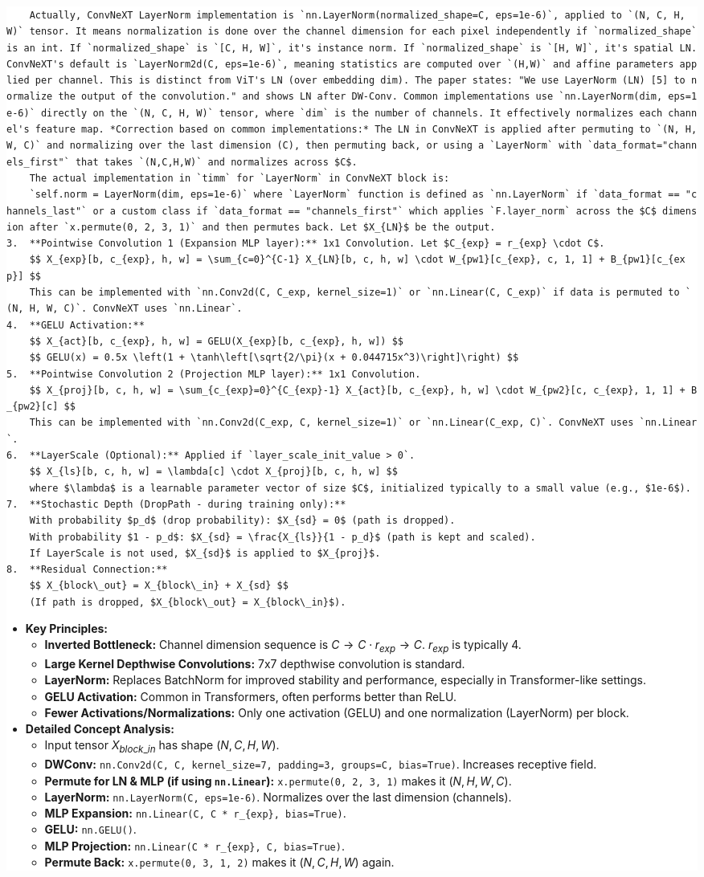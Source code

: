         Actually, ConvNeXT LayerNorm implementation is `nn.LayerNorm(normalized_shape=C, eps=1e-6)`, applied to `(N, C, H, W)` tensor. It means normalization is done over the channel dimension for each pixel independently if `normalized_shape` is an int. If `normalized_shape` is `[C, H, W]`, it's instance norm. If `normalized_shape` is `[H, W]`, it's spatial LN. ConvNeXT's default is `LayerNorm2d(C, eps=1e-6)`, meaning statistics are computed over `(H,W)` and affine parameters applied per channel. This is distinct from ViT's LN (over embedding dim). The paper states: "We use LayerNorm (LN) [5] to normalize the output of the convolution." and shows LN after DW-Conv. Common implementations use `nn.LayerNorm(dim, eps=1e-6)` directly on the `(N, C, H, W)` tensor, where `dim` is the number of channels. It effectively normalizes each channel's feature map. *Correction based on common implementations:* The LN in ConvNeXT is applied after permuting to `(N, H, W, C)` and normalizing over the last dimension (C), then permuting back, or using a `LayerNorm` with `data_format="channels_first"` that takes `(N,C,H,W)` and normalizes across $C$.
        The actual implementation in `timm` for `LayerNorm` in ConvNeXT block is:
        `self.norm = LayerNorm(dim, eps=1e-6)` where `LayerNorm` function is defined as `nn.LayerNorm` if `data_format == "channels_last"` or a custom class if `data_format == "channels_first"` which applies `F.layer_norm` across the $C$ dimension after `x.permute(0, 2, 3, 1)` and then permutes back. Let $X_{LN}$ be the output.
    3.  **Pointwise Convolution 1 (Expansion MLP layer):** 1x1 Convolution. Let $C_{exp} = r_{exp} \cdot C$.
        $$ X_{exp}[b, c_{exp}, h, w] = \sum_{c=0}^{C-1} X_{LN}[b, c, h, w] \cdot W_{pw1}[c_{exp}, c, 1, 1] + B_{pw1}[c_{exp}] $$
        This can be implemented with `nn.Conv2d(C, C_exp, kernel_size=1)` or `nn.Linear(C, C_exp)` if data is permuted to `(N, H, W, C)`. ConvNeXT uses `nn.Linear`.
    4.  **GELU Activation:**
        $$ X_{act}[b, c_{exp}, h, w] = GELU(X_{exp}[b, c_{exp}, h, w]) $$
        $$ GELU(x) = 0.5x \left(1 + \tanh\left[\sqrt{2/\pi}(x + 0.044715x^3)\right]\right) $$
    5.  **Pointwise Convolution 2 (Projection MLP layer):** 1x1 Convolution.
        $$ X_{proj}[b, c, h, w] = \sum_{c_{exp}=0}^{C_{exp}-1} X_{act}[b, c_{exp}, h, w] \cdot W_{pw2}[c, c_{exp}, 1, 1] + B_{pw2}[c] $$
        This can be implemented with `nn.Conv2d(C_exp, C, kernel_size=1)` or `nn.Linear(C_exp, C)`. ConvNeXT uses `nn.Linear`.
    6.  **LayerScale (Optional):** Applied if `layer_scale_init_value > 0`.
        $$ X_{ls}[b, c, h, w] = \lambda[c] \cdot X_{proj}[b, c, h, w] $$
        where $\lambda$ is a learnable parameter vector of size $C$, initialized typically to a small value (e.g., $1e-6$).
    7.  **Stochastic Depth (DropPath - during training only):**
        With probability $p_d$ (drop probability): $X_{sd} = 0$ (path is dropped).
        With probability $1 - p_d$: $X_{sd} = \frac{X_{ls}}{1 - p_d}$ (path is kept and scaled).
        If LayerScale is not used, $X_{sd}$ is applied to $X_{proj}$.
    8.  **Residual Connection:**
        $$ X_{block\_out} = X_{block\_in} + X_{sd} $$
        (If path is dropped, $X_{block\_out} = X_{block\_in}$).

*   **Key Principles:**
    *   **Inverted Bottleneck:** Channel dimension sequence is $C \rightarrow C \cdot r_{exp} \rightarrow C$. $r_{exp}$ is typically 4.
    *   **Large Kernel Depthwise Convolutions:** 7x7 depthwise convolution is standard.
    *   **LayerNorm:** Replaces BatchNorm for improved stability and performance, especially in Transformer-like settings.
    *   **GELU Activation:** Common in Transformers, often performs better than ReLU.
    *   **Fewer Activations/Normalizations:** Only one activation (GELU) and one normalization (LayerNorm) per block.
*   **Detailed Concept Analysis:**
    *   Input tensor $X_{block\_in}$ has shape $(N, C, H, W)$.
    *   **DWConv:** `nn.Conv2d(C, C, kernel_size=7, padding=3, groups=C, bias=True)`. Increases receptive field.
    *   **Permute for LN & MLP (if using `nn.Linear`):** `x.permute(0, 2, 3, 1)` makes it $(N, H, W, C)$.
    *   **LayerNorm:** `nn.LayerNorm(C, eps=1e-6)`. Normalizes over the last dimension (channels).
    *   **MLP Expansion:** `nn.Linear(C, C * r_{exp}, bias=True)`.
    *   **GELU:** `nn.GELU()`.
    *   **MLP Projection:** `nn.Linear(C * r_{exp}, C, bias=True)`.
    *   **Permute Back:** `x.permute(0, 3, 1, 2)` makes it $(N, C, H, W)$ again.
